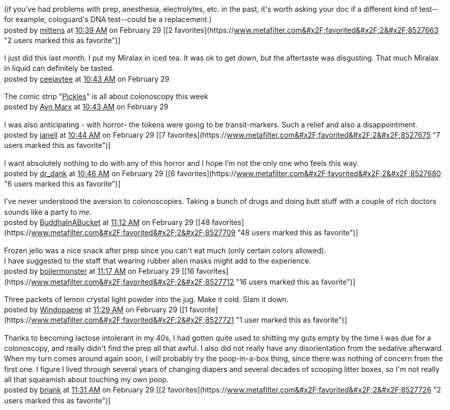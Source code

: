(if you&#39;ve had problems with prep, anesthesia, electrolytes, etc. in the past, it&#39;s worth asking your doc if a different kind of test--for example, cologuard&#39;s DNA test--could be a replacement.)  
posted by [mittens](https:&#x2F;&#x2F;www.metafilter.com&#x2F;user&#x2F;111523) at [10:39 AM](https:&#x2F;&#x2F;www.metafilter.com&#x2F;202723&#x2F;Colonoscopy-strategies#8527663) on February 29 \[[2 favorites](https:&#x2F;&#x2F;www.metafilter.com&#x2F;favorited&#x2F;2&#x2F;8527663 &quot;2 users marked this as favorite&quot;)\] 

I just did this last month. I put my Miralax in iced tea. It was ok to get down, but the aftertaste was disgusting. That much Miralax in liquid can definitely be tasted.  
posted by [ceejaytee](https:&#x2F;&#x2F;www.metafilter.com&#x2F;user&#x2F;200950) at [10:43 AM](https:&#x2F;&#x2F;www.metafilter.com&#x2F;202723&#x2F;Colonoscopy-strategies#8527672) on February 29 

The comic strip &quot;[Pickles](https:&#x2F;&#x2F;www.washingtonpost.com&#x2F;entertainment&#x2F;comics&#x2F;pickles&#x2F;)&quot; is all about colonoscopy this week  
posted by [Ayn Marx](https:&#x2F;&#x2F;www.metafilter.com&#x2F;user&#x2F;14414) at [10:43 AM](https:&#x2F;&#x2F;www.metafilter.com&#x2F;202723&#x2F;Colonoscopy-strategies#8527673) on February 29 

I was also anticipating - with horror- the tokens were going to be transit-markers. Such a relief and also a disappointment.  
posted by [janell](https:&#x2F;&#x2F;www.metafilter.com&#x2F;user&#x2F;31323) at [10:44 AM](https:&#x2F;&#x2F;www.metafilter.com&#x2F;202723&#x2F;Colonoscopy-strategies#8527675) on February 29 \[[7 favorites](https:&#x2F;&#x2F;www.metafilter.com&#x2F;favorited&#x2F;2&#x2F;8527675 &quot;7 users marked this as favorite&quot;)\] 

I want absolutely nothing to do with any of this horror and I hope I’m not the only one who feels this way.  
posted by [dr\_dank](https:&#x2F;&#x2F;www.metafilter.com&#x2F;user&#x2F;14321) at [10:46 AM](https:&#x2F;&#x2F;www.metafilter.com&#x2F;202723&#x2F;Colonoscopy-strategies#8527680) on February 29 \[[6 favorites](https:&#x2F;&#x2F;www.metafilter.com&#x2F;favorited&#x2F;2&#x2F;8527680 &quot;6 users marked this as favorite&quot;)\] 

I’ve never understood the aversion to colonoscopies. Taking a bunch of drugs and doing butt stuff with a couple of rich doctors sounds like a party to _me_.  
posted by [BuddhaInABucket](https:&#x2F;&#x2F;www.metafilter.com&#x2F;user&#x2F;18633) at [11:12 AM](https:&#x2F;&#x2F;www.metafilter.com&#x2F;202723&#x2F;Colonoscopy-strategies#8527709) on February 29 \[[48 favorites](https:&#x2F;&#x2F;www.metafilter.com&#x2F;favorited&#x2F;2&#x2F;8527709 &quot;48 users marked this as favorite&quot;)\] 

Frozen jello was a nice snack after prep since you can&#39;t eat much (only certain colors allowed).  
 I have suggested to the staff that wearing rubber alien masks might add to the experience.  
posted by [boilermonster](https:&#x2F;&#x2F;www.metafilter.com&#x2F;user&#x2F;165039) at [11:17 AM](https:&#x2F;&#x2F;www.metafilter.com&#x2F;202723&#x2F;Colonoscopy-strategies#8527712) on February 29 \[[16 favorites](https:&#x2F;&#x2F;www.metafilter.com&#x2F;favorited&#x2F;2&#x2F;8527712 &quot;16 users marked this as favorite&quot;)\] 

Three packets of lemon crystal light powder into the jug. Make it cold. Slam it down.  
posted by [Windopaene](https:&#x2F;&#x2F;www.metafilter.com&#x2F;user&#x2F;14242) at [11:29 AM](https:&#x2F;&#x2F;www.metafilter.com&#x2F;202723&#x2F;Colonoscopy-strategies#8527721) on February 29 \[[1 favorite](https:&#x2F;&#x2F;www.metafilter.com&#x2F;favorited&#x2F;2&#x2F;8527721 &quot;1 user marked this as favorite&quot;)\] 

Thanks to becoming lactose intolerant in my 40s, I had gotten quite used to shitting my guts empty by the time I was due for a colonoscopy, and really didn&#39;t find the prep all that awful. I also did not really have any disorientation from the sedative afterward. When my turn comes around again soon, I will probably try the poop-in-a-box thing, since there was nothing of concern from the first one. I figure I lived through several years of changing diapers and several decades of scooping litter boxes, so I&#39;m not really all that squeamish about touching my own poop.  
posted by [briank](https:&#x2F;&#x2F;www.metafilter.com&#x2F;user&#x2F;1951) at [11:31 AM](https:&#x2F;&#x2F;www.metafilter.com&#x2F;202723&#x2F;Colonoscopy-strategies#8527726) on February 29 \[[2 favorites](https:&#x2F;&#x2F;www.metafilter.com&#x2F;favorited&#x2F;2&#x2F;8527726 &quot;2 users marked this as favorite&quot;)\] 
